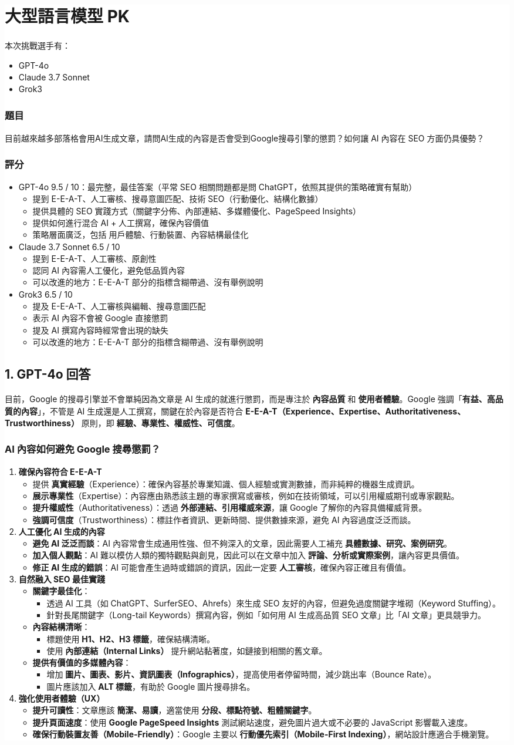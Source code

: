# 大型語言模型 PK
本次挑戰選手有：
* GPT-4o
* Claude 3.7 Sonnet
* Grok3

### 題目
目前越來越多部落格會用AI生成文章，請問AI生成的內容是否會受到Google搜尋引擎的懲罰？如何讓 AI 內容在 SEO 方面仍具優勢？

### 評分
* GPT-4o 9.5 / 10：最完整，最佳答案（平常 SEO 相關問題都是問 ChatGPT，依照其提供的策略確實有幫助）
    * 提到 E-E-A-T、人工審核、搜尋意圖匹配、技術 SEO（行動優化、結構化數據）
    * 提供具體的 SEO 實踐方式（關鍵字分佈、內部連結、多媒體優化、PageSpeed Insights）
    * 提供如何進行混合 AI + 人工撰寫，確保內容價值
    * 策略層面廣泛，包括 用戶體驗、行動裝置、內容結構最佳化
 * Claude 3.7 Sonnet 6.5 / 10
    * 提到 E-E-A-T、人工審核、原創性
    * 認同 AI 內容需人工優化，避免低品質內容
    * 可以改進的地方：E-E-A-T 部分的指標含糊帶過、沒有舉例說明
* Grok3 6.5 / 10
    * 提及 E-E-A-T、人工審核與編輯、搜尋意圖匹配
    * 表示 AI 內容不會被 Google 直接懲罰
    * 提及 AI 撰寫內容時經常會出現的缺失
    * 可以改進的地方：E-E-A-T 部分的指標含糊帶過、沒有舉例說明

## 1. GPT-4o 回答
目前，Google 的搜尋引擎並不會單純因為文章是 AI 生成的就進行懲罰，而是專注於 **內容品質** 和 **使用者體驗**。Google 強調「**有益、高品質的內容**」，不管是 AI 生成還是人工撰寫，關鍵在於內容是否符合 **E-E-A-T（Experience、Expertise、Authoritativeness、Trustworthiness）** 原則，即 **經驗、專業性、權威性、可信度**。

### **AI 內容如何避免 Google 搜尋懲罰？**

1. **確保內容符合 E-E-A-T**
    - 提供 **真實經驗**（Experience）：確保內容基於專業知識、個人經驗或實測數據，而非純粹的機器生成資訊。
    - **展示專業性**（Expertise）：內容應由熟悉該主題的專家撰寫或審核，例如在技術領域，可以引用權威期刊或專家觀點。
    - **提升權威性**（Authoritativeness）：透過 **外部連結、引用權威來源**，讓 Google 了解你的內容具備權威背景。
    - **強調可信度**（Trustworthiness）：標註作者資訊、更新時間、提供數據來源，避免 AI 內容過度泛泛而談。
2. **人工優化 AI 生成的內容**
    - **避免 AI 泛泛而談**：AI 內容常會生成通用性強、但不夠深入的文章，因此需要人工補充 **具體數據、研究、案例研究**。
    - **加入個人觀點**：AI 難以模仿人類的獨特觀點與創見，因此可以在文章中加入 **評論、分析或實際案例**，讓內容更具價值。
    - **修正 AI 生成的錯誤**：AI 可能會產生過時或錯誤的資訊，因此一定要 **人工審核**，確保內容正確且有價值。
3. **自然融入 SEO 最佳實踐**
    - **關鍵字最佳化**：
        - 透過 AI 工具（如 ChatGPT、SurferSEO、Ahrefs）來生成 SEO 友好的內容，但避免過度關鍵字堆砌（Keyword Stuffing）。
        - 針對長尾關鍵字（Long-tail Keywords）撰寫內容，例如「如何用 AI 生成高品質 SEO 文章」比「AI 文章」更具競爭力。
    - **內容結構清晰**：
        - 標題使用 **H1、H2、H3 標籤**，確保結構清晰。
        - 使用 **內部連結（Internal Links）** 提升網站黏著度，如鏈接到相關的舊文章。
    - **提供有價值的多媒體內容**：
        - 增加 **圖片、圖表、影片、資訊圖表（Infographics）**，提高使用者停留時間，減少跳出率（Bounce Rate）。
        - 圖片應該加入 **ALT 標籤**，有助於 Google 圖片搜尋排名。
4. **強化使用者體驗（UX）**
    - **提升可讀性**：文章應該 **簡潔、易讀**，適當使用 **分段、標點符號、粗體關鍵字**。
    - **提升頁面速度**：使用 **Google PageSpeed Insights** 測試網站速度，避免圖片過大或不必要的 JavaScript 影響載入速度。
    - **確保行動裝置友善（Mobile-Friendly）**：Google 主要以 **行動優先索引（Mobile-First Indexing）**，網站設計應適合手機瀏覽。
